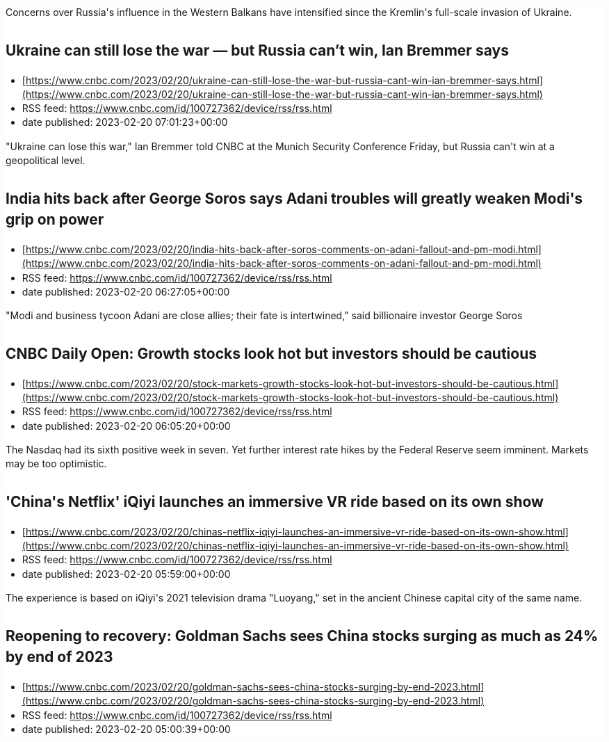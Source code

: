 Concerns over Russia's influence in the Western Balkans have intensified since the Kremlin's full-scale invasion of Ukraine.

## Ukraine can still lose the war — but Russia can’t win, Ian Bremmer says
 - [https://www.cnbc.com/2023/02/20/ukraine-can-still-lose-the-war-but-russia-cant-win-ian-bremmer-says.html](https://www.cnbc.com/2023/02/20/ukraine-can-still-lose-the-war-but-russia-cant-win-ian-bremmer-says.html)
 - RSS feed: https://www.cnbc.com/id/100727362/device/rss/rss.html
 - date published: 2023-02-20 07:01:23+00:00

"Ukraine can lose this war," Ian Bremmer told CNBC at the Munich Security Conference Friday, but Russia can't win at a geopolitical level.

## India hits back after George Soros says Adani troubles will greatly weaken Modi's grip on power
 - [https://www.cnbc.com/2023/02/20/india-hits-back-after-soros-comments-on-adani-fallout-and-pm-modi.html](https://www.cnbc.com/2023/02/20/india-hits-back-after-soros-comments-on-adani-fallout-and-pm-modi.html)
 - RSS feed: https://www.cnbc.com/id/100727362/device/rss/rss.html
 - date published: 2023-02-20 06:27:05+00:00

"Modi and business tycoon Adani are close allies; their fate is intertwined," said billionaire investor George Soros

## CNBC Daily Open: Growth stocks look hot but investors should be cautious
 - [https://www.cnbc.com/2023/02/20/stock-markets-growth-stocks-look-hot-but-investors-should-be-cautious.html](https://www.cnbc.com/2023/02/20/stock-markets-growth-stocks-look-hot-but-investors-should-be-cautious.html)
 - RSS feed: https://www.cnbc.com/id/100727362/device/rss/rss.html
 - date published: 2023-02-20 06:05:20+00:00

The Nasdaq had its sixth positive week in seven. Yet further interest rate hikes by the  Federal Reserve seem imminent. Markets may be too optimistic.

## 'China's Netflix' iQiyi launches an immersive VR ride based on its own show
 - [https://www.cnbc.com/2023/02/20/chinas-netflix-iqiyi-launches-an-immersive-vr-ride-based-on-its-own-show.html](https://www.cnbc.com/2023/02/20/chinas-netflix-iqiyi-launches-an-immersive-vr-ride-based-on-its-own-show.html)
 - RSS feed: https://www.cnbc.com/id/100727362/device/rss/rss.html
 - date published: 2023-02-20 05:59:00+00:00

The experience is based on iQiyi's 2021 television drama "Luoyang," set in the ancient Chinese capital city of the same name.

## Reopening to recovery: Goldman Sachs sees China stocks surging as much as 24% by end of 2023
 - [https://www.cnbc.com/2023/02/20/goldman-sachs-sees-china-stocks-surging-by-end-2023.html](https://www.cnbc.com/2023/02/20/goldman-sachs-sees-china-stocks-surging-by-end-2023.html)
 - RSS feed: https://www.cnbc.com/id/100727362/device/rss/rss.html
 - date published: 2023-02-20 05:00:39+00:00
